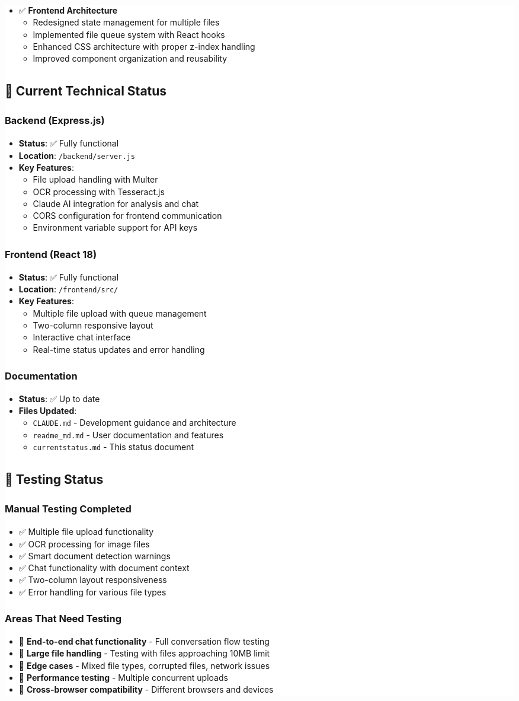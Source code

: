 - ✅ **Frontend Architecture**
  - Redesigned state management for multiple files
  - Implemented file queue system with React hooks
  - Enhanced CSS architecture with proper z-index handling
  - Improved component organization and reusability

## 🔧 Current Technical Status

### Backend (Express.js)
- **Status**: ✅ Fully functional
- **Location**: `/backend/server.js`
- **Key Features**:
  - File upload handling with Multer
  - OCR processing with Tesseract.js
  - Claude AI integration for analysis and chat
  - CORS configuration for frontend communication
  - Environment variable support for API keys

### Frontend (React 18)
- **Status**: ✅ Fully functional
- **Location**: `/frontend/src/`
- **Key Features**:
  - Multiple file upload with queue management
  - Two-column responsive layout
  - Interactive chat interface
  - Real-time status updates and error handling

### Documentation
- **Status**: ✅ Up to date
- **Files Updated**:
  - `CLAUDE.md` - Development guidance and architecture
  - `readme_md.md` - User documentation and features
  - `currentstatus.md` - This status document

## 🧪 Testing Status

### Manual Testing Completed
- ✅ Multiple file upload functionality
- ✅ OCR processing for image files
- ✅ Smart document detection warnings
- ✅ Chat functionality with document context
- ✅ Two-column layout responsiveness
- ✅ Error handling for various file types

### Areas That Need Testing
- 🔄 **End-to-end chat functionality** - Full conversation flow testing
- 🔄 **Large file handling** - Testing with files approaching 10MB limit
- 🔄 **Edge cases** - Mixed file types, corrupted files, network issues
- 🔄 **Performance testing** - Multiple concurrent uploads
- 🔄 **Cross-browser compatibility** - Different browsers and devices
